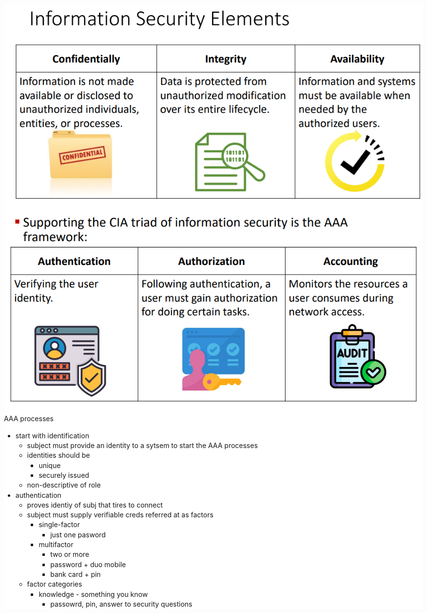 ![alt text](image-303.png)

![alt text](image-304.png)

AAA processes
- start with identification
  - subject must provide an identity to a sytsem to start the AAA processes
  - identities should be
    - unique
    - securely issued
  - non-descriptive of role
- authentication
  - proves identiy of subj that tires to connect
  - subject must supply verifiable creds referred at as factors
    - single-factor
      - just one pasword
    - multifactor
      - two or more
      - password + duo mobile
      - bank card + pin
  - factor categories
    - knowledge - something you know
      - passowrd, pin, answer to security questions